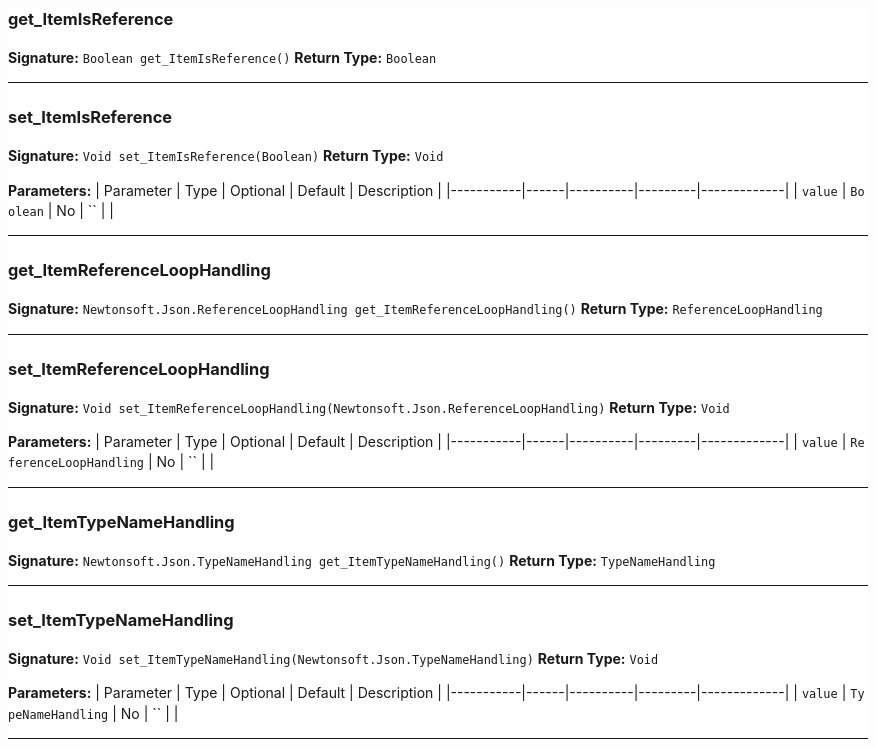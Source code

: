
### get_ItemIsReference

**Signature:** `Boolean get_ItemIsReference()`
**Return Type:** `Boolean`

---

### set_ItemIsReference

**Signature:** `Void set_ItemIsReference(Boolean)`
**Return Type:** `Void`

**Parameters:**
| Parameter | Type | Optional | Default | Description |
|-----------|------|----------|---------|-------------|
| `value` | `Boolean` | No | `` |  |

---

### get_ItemReferenceLoopHandling

**Signature:** `Newtonsoft.Json.ReferenceLoopHandling get_ItemReferenceLoopHandling()`
**Return Type:** `ReferenceLoopHandling`

---

### set_ItemReferenceLoopHandling

**Signature:** `Void set_ItemReferenceLoopHandling(Newtonsoft.Json.ReferenceLoopHandling)`
**Return Type:** `Void`

**Parameters:**
| Parameter | Type | Optional | Default | Description |
|-----------|------|----------|---------|-------------|
| `value` | `ReferenceLoopHandling` | No | `` |  |

---

### get_ItemTypeNameHandling

**Signature:** `Newtonsoft.Json.TypeNameHandling get_ItemTypeNameHandling()`
**Return Type:** `TypeNameHandling`

---

### set_ItemTypeNameHandling

**Signature:** `Void set_ItemTypeNameHandling(Newtonsoft.Json.TypeNameHandling)`
**Return Type:** `Void`

**Parameters:**
| Parameter | Type | Optional | Default | Description |
|-----------|------|----------|---------|-------------|
| `value` | `TypeNameHandling` | No | `` |  |

---